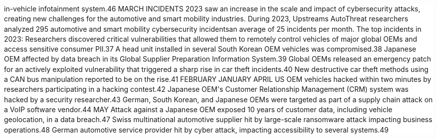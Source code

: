 in\-vehicle infotainment 
system.46
MARCH
INCIDENTS
2023 saw an increase in the scale and 
impact of cybersecurity attacks, creating new 
challenges for the automotive and smart mobility industries.
During 2023, Upstreams AutoThreat researchers analyzed 295 automotive and smart 
mobility cybersecurity incidentsan average of 25 incidents per month.
The top incidents in 2023:
Researchers discovered 
critical vulnerabilities that 
allowed them to remotely 
control vehicles of major 
global OEMs and access 
sensitive consumer PII.37
A head unit installed in several 
South Korean OEM vehicles 
was compromised.38
Japanese OEM affected by 
data breach in its Global 
Supplier Preparation 
Information System.39
Global OEMs released 
an emergency patch for 
an actively exploited 
vulnerability that triggered 
a sharp rise in car theft 
incidents.40
New destructive car theft 
methods using a CAN bus 
manipulation reported to 
be on the rise.41
FEBRUARY
JANUARY
 APRIL
US OEM vehicles hacked 
within two minutes by 
researchers participating in 
a hacking contest.42
Japanese OEM's Customer 
Relationship Management 
(CRM) system was hacked 
by a security researcher.43
German, South Korean, 
and Japanese OEMs were 
targeted as part of a supply 
chain attack on a VoIP 
software vendor.44
MAY
Attack against a Japanese 
OEM exposed 10 years of 
customer data, including 
vehicle geolocation, in a 
data breach.47
Swiss multinational 
automotive supplier hit by 
large\-scale ransomware 
attack impacting business 
operations.48
German automotive service 
provider hit by cyber attack, 
impacting accessibility to 
several systems.49